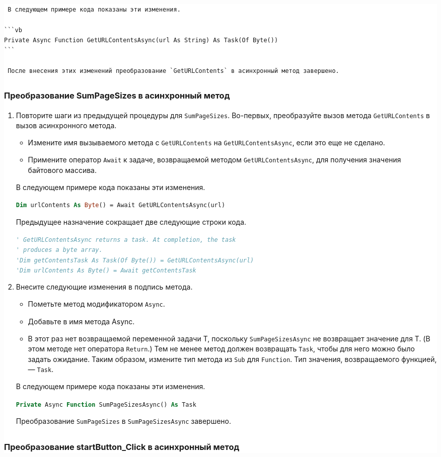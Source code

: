      В следующем примере кода показаны эти изменения.  
  
    ```vb  
    Private Async Function GetURLContentsAsync(url As String) As Task(Of Byte())  
    ```  
  
     После внесения этих изменений преобразование `GetURLContents` в асинхронный метод завершено.  
  
## <a name="BKMK_ConvertSumPagSzs"></a>   
### <a name="SumPageSizes"></a> Преобразование SumPageSizes в асинхронный метод  
  
1.  Повторите шаги из предыдущей процедуры для `SumPageSizes`. Во-первых, преобразуйте вызов метода `GetURLContents` в вызов асинхронного метода.  
  
    -   Измените имя вызываемого метода с `GetURLContents` на `GetURLContentsAsync`, если это еще не сделано.  
  
    -   Примените оператор `Await` к задаче, возвращаемой методом `GetURLContentsAsync`, для получения значения байтового массива.  
  
     В следующем примере кода показаны эти изменения.  
  
    ```vb  
    Dim urlContents As Byte() = Await GetURLContentsAsync(url)  
    ```  
  
     Предыдущее назначение сокращает две следующие строки кода.  
  
    ```vb  
    ' GetURLContentsAsync returns a task. At completion, the task   
    ' produces a byte array.   
    'Dim getContentsTask As Task(Of Byte()) = GetURLContentsAsync(url)   
    'Dim urlContents As Byte() = Await getContentsTask  
    ```  
  
2.  Внесите следующие изменения в подпись метода.  
  
    -   Пометьте метод модификатором `Async`.  
  
    -   Добавьте в имя метода Async.  
  
    -   В этот раз нет возвращаемой переменной задачи T, поскольку `SumPageSizesAsync` не возвращает значение для T. (В этом методе нет оператора `Return`.) Тем не менее метод должен возвращать `Task`, чтобы для него можно было задать ожидание. Таким образом, измените тип метода из `Sub` для `Function`. Тип значения, возвращаемого функцией, — `Task`.  
  
     В следующем примере кода показаны эти изменения.  
  
    ```vb  
    Private Async Function SumPageSizesAsync() As Task  
    ```  
  
     Преобразование `SumPageSizes` в `SumPageSizesAsync` завершено.  
  
## <a name="BKMK_Cnvrtbttn1"></a>   
### <a name="startButton"></a> Преобразование startButton_Click в асинхронный метод  
  